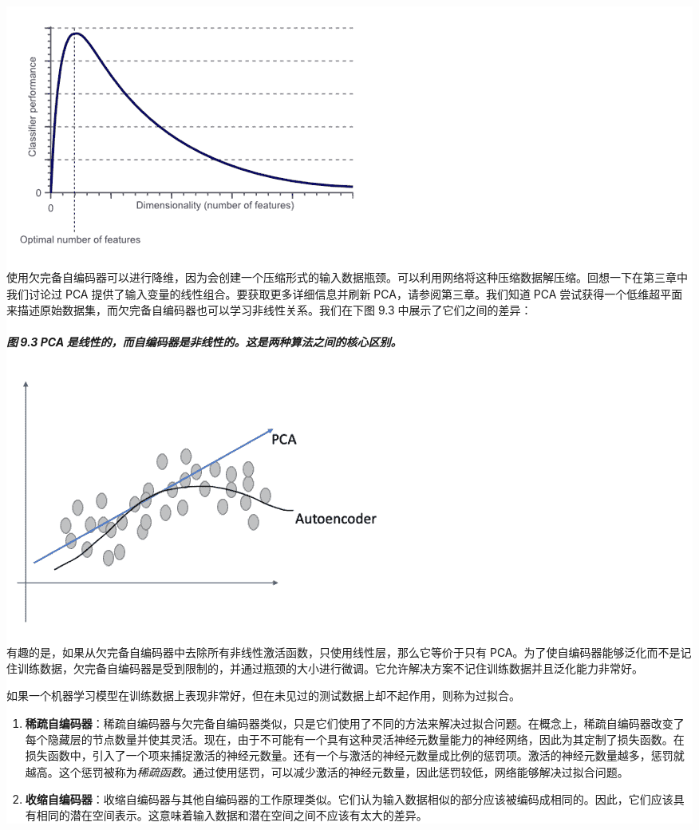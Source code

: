 ![09_02](img/09_02.png)

使用欠完备自编码器可以进行降维，因为会创建一个压缩形式的输入数据瓶颈。可以利用网络将这种压缩数据解压缩。回想一下在第三章中我们讨论过 PCA 提供了输入变量的线性组合。要获取更多详细信息并刷新 PCA，请参阅第三章。我们知道 PCA 尝试获得一个低维超平面来描述原始数据集，而欠完备自编码器也可以学习非线性关系。我们在下图 9.3 中展示了它们之间的差异：

##### 图 9.3 PCA 是线性的，而自编码器是非线性的。这是两种算法之间的核心区别。

![09_03](img/09_03.png)

有趣的是，如果从欠完备自编码器中去除所有非线性激活函数，只使用线性层，那么它等价于只有 PCA。为了使自编码器能够泛化而不是记住训练数据，欠完备自编码器是受到限制的，并通过瓶颈的大小进行微调。它允许解决方案不记住训练数据并且泛化能力非常好。

如果一个机器学习模型在训练数据上表现非常好，但在未见过的测试数据上却不起作用，则称为过拟合。

1.  **稀疏自编码器**：稀疏自编码器与欠完备自编码器类似，只是它们使用了不同的方法来解决过拟合问题。在概念上，稀疏自编码器改变了每个隐藏层的节点数量并使其灵活。现在，由于不可能有一个具有这种灵活神经元数量能力的神经网络，因此为其定制了损失函数。在损失函数中，引入了一个项来捕捉激活的神经元数量。还有一个与激活的神经元数量成比例的惩罚项。激活的神经元数量越多，惩罚就越高。这个惩罚被称为*稀疏函数*。通过使用惩罚，可以减少激活的神经元数量，因此惩罚较低，网络能够解决过拟合问题。

1.  **收缩自编码器**：收缩自编码器与其他自编码器的工作原理类似。它们认为输入数据相似的部分应该被编码成相同的。因此，它们应该具有相同的潜在空间表示。这意味着输入数据和潜在空间之间不应该有太大的差异。
